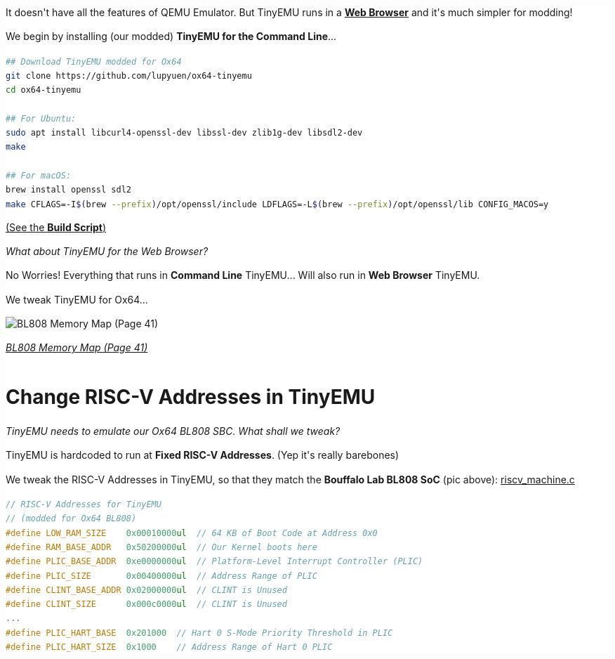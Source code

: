 It doesn't have all the features of QEMU Emulator. But TinyEMU runs in a [__Web Browser__](https://www.barebox.org/jsbarebox/?graphic=1) and it's much simpler for modding!

We begin by installing (our modded) __TinyEMU for the Command Line__...

```bash
## Download TinyEMU modded for Ox64
git clone https://github.com/lupyuen/ox64-tinyemu
cd ox64-tinyemu

## For Ubuntu:
sudo apt install libcurl4-openssl-dev libssl-dev zlib1g-dev libsdl2-dev
make

## For macOS:
brew install openssl sdl2
make CFLAGS=-I$(brew --prefix)/opt/openssl/include LDFLAGS=-L$(brew --prefix)/opt/openssl/lib CONFIG_MACOS=y
```

[(See the __Build Script__)](https://github.com/lupyuen/ox64-tinyemu/blob/main/.github/workflows/ci.yml)

_What about TinyEMU for the Web Browser?_

No Worries! Everything that runs in __Command Line__ TinyEMU... Will also run in __Web Browser__ TinyEMU.

We tweak TinyEMU for Ox64...

![BL808 Memory Map (Page 41)](https://lupyuen.github.io/images/tinyemu2-memory.jpg)

[_BL808 Memory Map (Page 41)_](https://github.com/bouffalolab/bl_docs/blob/main/BL808_RM/en/BL808_RM_en_1.3.pdf)

# Change RISC-V Addresses in TinyEMU

_TinyEMU needs to emulate our Ox64 BL808 SBC. What shall we tweak?_

TinyEMU is hardcoded to run at __Fixed RISC-V Addresses__. (Yep it's really barebones)

We tweak the RISC-V Addresses in TinyEMU, so that they match the __Bouffalo Lab BL808 SoC__ (pic above): [riscv_machine.c](https://github.com/lupyuen/ox64-tinyemu/blob/main/riscv_machine.c#L66-L82)

```c
// RISC-V Addresses for TinyEMU
// (modded for Ox64 BL808)
#define LOW_RAM_SIZE    0x00010000ul  // 64 KB of Boot Code at Address 0x0
#define RAM_BASE_ADDR   0x50200000ul  // Our Kernel boots here
#define PLIC_BASE_ADDR  0xe0000000ul  // Platform-Level Interrupt Controller (PLIC)
#define PLIC_SIZE       0x00400000ul  // Address Range of PLIC
#define CLINT_BASE_ADDR 0x02000000ul  // CLINT is Unused
#define CLINT_SIZE      0x000c0000ul  // CLINT is Unused
...
#define PLIC_HART_BASE  0x201000  // Hart 0 S-Mode Priority Threshold in PLIC
#define PLIC_HART_SIZE  0x1000    // Address Range of Hart 0 PLIC
```
